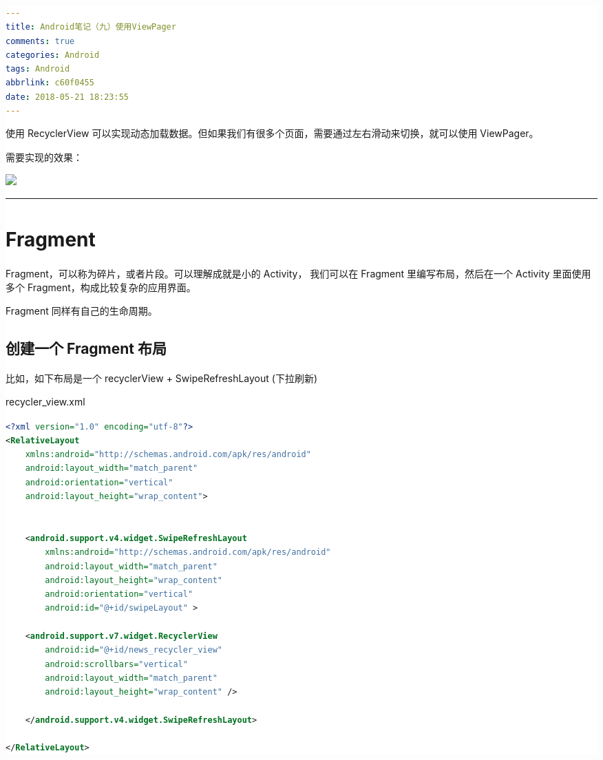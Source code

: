 ```yaml
---
title: Android笔记（九）使用ViewPager
comments: true
categories: Android
tags: Android
abbrlink: c60f0455
date: 2018-05-21 18:23:55
---
```


使用 RecyclerView 可以实现动态加载数据。但如果我们有很多个页面，需要通过左右滑动来切换，就可以使用 ViewPager。

需要实现的效果：

![](../../../../images/Learn_Android/ViewPager.gif)



---

# Fragment

Fragment，可以称为碎片，或者片段。可以理解成就是小的 Activity， 我们可以在 Fragment 里编写布局，然后在一个 Activity 里面使用多个 Fragment，构成比较复杂的应用界面。

Fragment 同样有自己的生命周期。

## 创建一个 Fragment 布局

比如，如下布局是一个 recyclerView +  SwipeRefreshLayout (下拉刷新)

recycler_view.xml

```xml
<?xml version="1.0" encoding="utf-8"?>
<RelativeLayout
    xmlns:android="http://schemas.android.com/apk/res/android"
    android:layout_width="match_parent"
    android:orientation="vertical"
    android:layout_height="wrap_content">


    <android.support.v4.widget.SwipeRefreshLayout
        xmlns:android="http://schemas.android.com/apk/res/android"
        android:layout_width="match_parent"
        android:layout_height="wrap_content"
        android:orientation="vertical"
        android:id="@+id/swipeLayout" >

    <android.support.v7.widget.RecyclerView
        android:id="@+id/news_recycler_view"
        android:scrollbars="vertical"
        android:layout_width="match_parent"
        android:layout_height="wrap_content" />

    </android.support.v4.widget.SwipeRefreshLayout>

</RelativeLayout>
```

